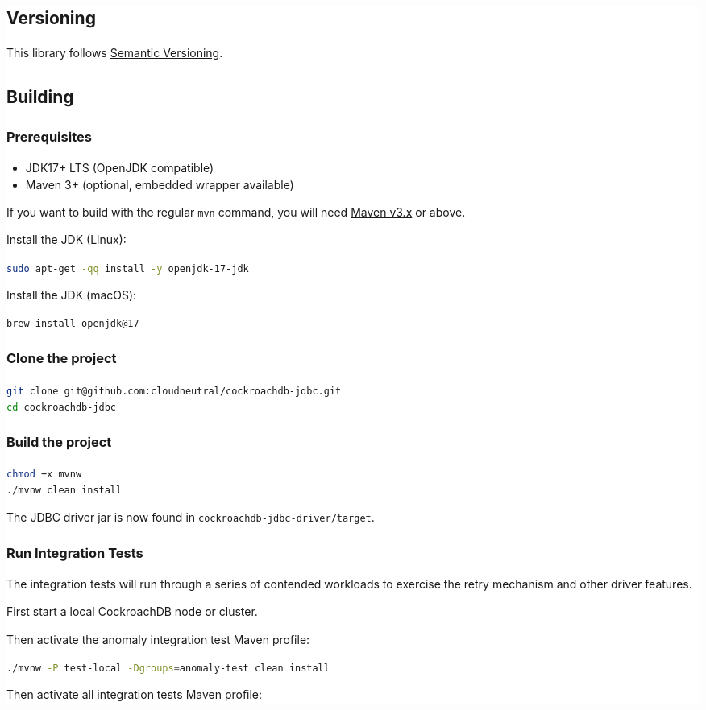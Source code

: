 ## Versioning

This library follows [Semantic Versioning](http://semver.org/).

## Building

### Prerequisites

- JDK17+ LTS (OpenJDK compatible)
- Maven 3+ (optional, embedded wrapper available)

If you want to build with the regular `mvn` command, you will need [Maven v3.x](https://maven.apache.org/run-maven/index.html) or above.

Install the JDK (Linux):

```bash
sudo apt-get -qq install -y openjdk-17-jdk
```

Install the JDK (macOS):

```bash
brew install openjdk@17 
```

### Clone the project

```bash
git clone git@github.com:cloudneutral/cockroachdb-jdbc.git
cd cockroachdb-jdbc
```

### Build the project

```bash
chmod +x mvnw
./mvnw clean install
```

The JDBC driver jar is now found in `cockroachdb-jdbc-driver/target`.

### Run Integration Tests

The integration tests will run through a series of contended workloads to exercise the
retry mechanism and other driver features.

First start a [local](https://www.cockroachlabs.com/docs/stable/start-a-local-cluster.html) CockroachDB node or cluster.

Then activate the anomaly integration test Maven profile:

```bash
./mvnw -P test-local -Dgroups=anomaly-test clean install
```

Then activate all  integration tests Maven profile:
